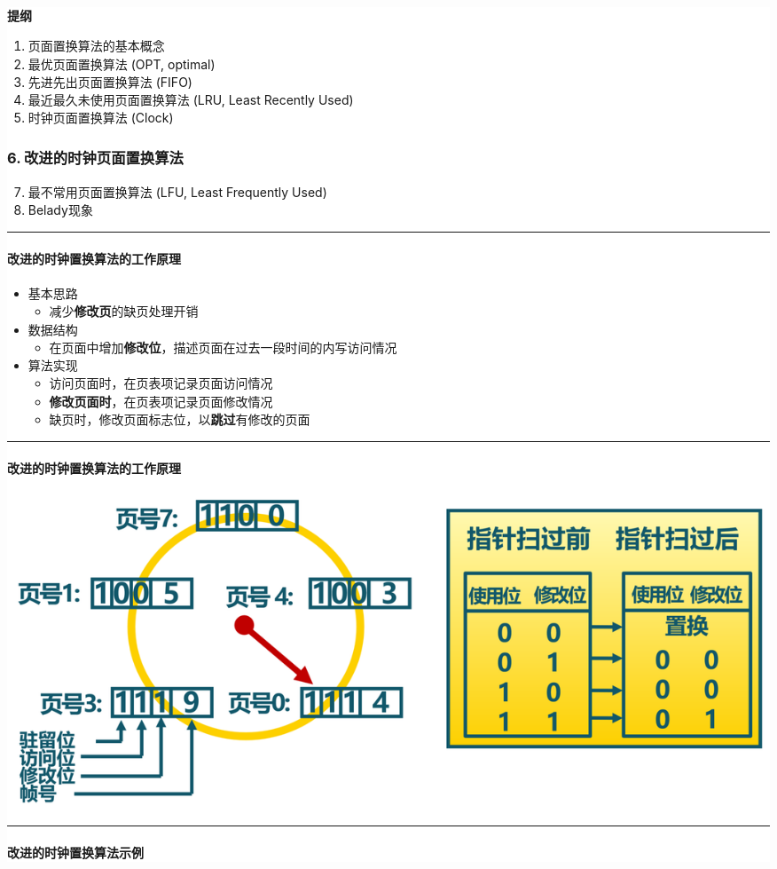 
**提纲**

1. 页面置换算法的基本概念
2. 最优页面置换算法 (OPT, optimal)
3. 先进先出页面置换算法 (FIFO)
4. 最近最久未使用页面置换算法 (LRU, Least Recently Used)
5. 时钟页面置换算法 (Clock)
### 6. 改进的时钟页面置换算法
7. 最不常用页面置换算法 (LFU, Least Frequently Used)
8. Belady现象

--- 

#### 改进的时钟置换算法的工作原理

- 基本思路
  - 减少**修改页**的缺页处理开销
- 数据结构 
  - 在页面中增加**修改位**，描述页面在过去一段时间的内写访问情况
- 算法实现
  - 访问页面时，在页表项记录页面访问情况
  - **修改页面时**，在页表项记录页面修改情况
  - 缺页时，修改页面标志位，以**跳过**有修改的页面
  
---

#### 改进的时钟置换算法的工作原理

![w:1150](figs/advanced-clock-demo.png)

---

#### 改进的时钟置换算法示例
